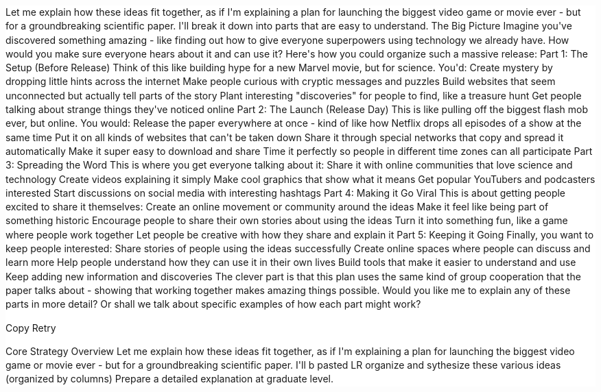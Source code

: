 Let me explain how these ideas fit together, as if I'm explaining a plan for launching the biggest video game or movie ever - but for a groundbreaking scientific paper. I'll break it down into parts that are easy to understand.
The Big Picture
Imagine you've discovered something amazing - like finding out how to give everyone superpowers using technology we already have. How would you make sure everyone hears about it and can use it? Here's how you could organize such a massive release:
Part 1: The Setup (Before Release)
Think of this like building hype for a new Marvel movie, but for science. You'd:
Create mystery by dropping little hints across the internet
Make people curious with cryptic messages and puzzles
Build websites that seem unconnected but actually tell parts of the story
Plant interesting "discoveries" for people to find, like a treasure hunt
Get people talking about strange things they've noticed online
Part 2: The Launch (Release Day)
This is like pulling off the biggest flash mob ever, but online. You would:
Release the paper everywhere at once - kind of like how Netflix drops all episodes of a show at the same time
Put it on all kinds of websites that can't be taken down
Share it through special networks that copy and spread it automatically
Make it super easy to download and share
Time it perfectly so people in different time zones can all participate
Part 3: Spreading the Word
This is where you get everyone talking about it:
Share it with online communities that love science and technology
Create videos explaining it simply
Make cool graphics that show what it means
Get popular YouTubers and podcasters interested
Start discussions on social media with interesting hashtags
Part 4: Making it Go Viral
This is about getting people excited to share it themselves:
Create an online movement or community around the ideas
Make it feel like being part of something historic
Encourage people to share their own stories about using the ideas
Turn it into something fun, like a game where people work together
Let people be creative with how they share and explain it
Part 5: Keeping it Going
Finally, you want to keep people interested:
Share stories of people using the ideas successfully
Create online spaces where people can discuss and learn more
Help people understand how they can use it in their own lives
Build tools that make it easier to understand and use
Keep adding new information and discoveries
The clever part is that this plan uses the same kind of group cooperation that the paper talks about - showing that working together makes amazing things possible.
Would you like me to explain any of these parts in more detail? Or shall we talk about specific examples of how each part might work?

Copy
Retry

Core Strategy Overview Let me explain how these ideas fit together, as if I'm explaining a plan for launching the biggest video game or movie ever - but for a groundbreaking scientific paper. I'll b
pasted
LR
organize and sythesize these various ideas (organized by columns) Prepare a detailed explanation at graduate level.
